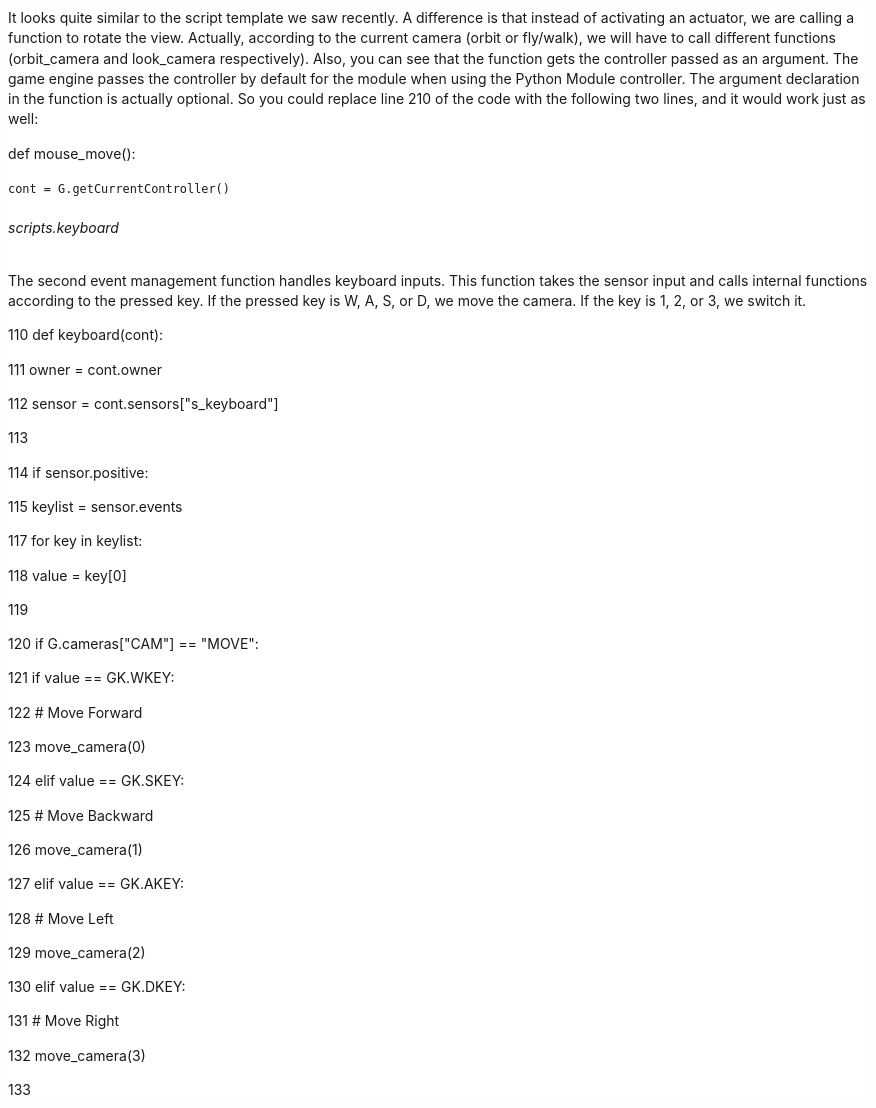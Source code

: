 It looks quite similar to the script template we saw recently. A difference is that instead of activating an actuator, we are calling a function to rotate the view. Actually, according to the current camera (orbit or fly/walk), we will have to call different functions (orbit\_camera and look\_camera respectively). Also, you can see that the function gets the controller passed as an argument. The game engine passes the controller by default for the module when using the Python Module controller. The argument declaration in the function is actually optional. So you could replace line 210 of the code with the following two lines, and it would work just as well:

def mouse\_move():

    cont = G.getCurrentController()

###### scripts.keyboard

The second event management function handles keyboard inputs. This function takes the sensor input and calls internal functions according to the pressed key. If the pressed key is W, A, S, or D, we move the camera. If the key is 1, 2, or 3, we switch it.

110 def keyboard(cont):

111     owner = cont.owner

112     sensor = cont.sensors["s\_keyboard"]

113

114     if sensor.positive:

115         keylist = sensor.events

117         for key in keylist:

118             value = key[0]

119

120             if G.cameras["CAM"] == "MOVE":

121                 if value == GK.WKEY:

122                     # Move Forward

123                     move\_camera(0)

124                elif value == GK.SKEY:

125                    # Move Backward

126                     move\_camera(1)

127                 elif value == GK.AKEY:

128                     # Move Left

129                     move\_camera(2)

130                 elif value == GK.DKEY:

131                     # Move Right

132                     move\_camera(3)

133
